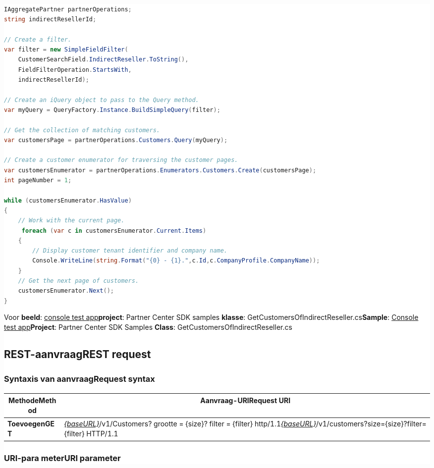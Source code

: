 ``` csharp
IAggregatePartner partnerOperations;
string indirectResellerId;

// Create a filter.
var filter = new SimpleFieldFilter(
    CustomerSearchField.IndirectReseller.ToString(),
    FieldFilterOperation.StartsWith,
    indirectResellerId);

// Create an iQuery object to pass to the Query method.
var myQuery = QueryFactory.Instance.BuildSimpleQuery(filter);

// Get the collection of matching customers.
var customersPage = partnerOperations.Customers.Query(myQuery);

// Create a customer enumerator for traversing the customer pages.
var customersEnumerator = partnerOperations.Enumerators.Customers.Create(customersPage);
int pageNumber = 1;

while (customersEnumerator.HasValue)
{
    // Work with the current page.
     foreach (var c in customersEnumerator.Current.Items)
    {
        // Display customer tenant identifier and company name.
        Console.WriteLine(string.Format("{0} - {1}.",c.Id,c.CompanyProfile.CompanyName));
    }
    // Get the next page of customers.
    customersEnumerator.Next();
}
```

<span data-ttu-id="24c42-120">Voor **beeld**: [console test app](console-test-app.md)**project**: Partner Center SDK samples **klasse**: GetCustomersOfIndirectReseller.cs</span><span class="sxs-lookup"><span data-stu-id="24c42-120">**Sample**: [Console test app](console-test-app.md)**Project**: Partner Center SDK Samples **Class**: GetCustomersOfIndirectReseller.cs</span></span>

## <a name="rest-request"></a><span data-ttu-id="24c42-121">REST-aanvraag</span><span class="sxs-lookup"><span data-stu-id="24c42-121">REST request</span></span>

### <a name="request-syntax"></a><span data-ttu-id="24c42-122">Syntaxis van aanvraag</span><span class="sxs-lookup"><span data-stu-id="24c42-122">Request syntax</span></span>

| <span data-ttu-id="24c42-123">Methode</span><span class="sxs-lookup"><span data-stu-id="24c42-123">Method</span></span>  | <span data-ttu-id="24c42-124">Aanvraag-URI</span><span class="sxs-lookup"><span data-stu-id="24c42-124">Request URI</span></span>                                                                                   |
|---------|-----------------------------------------------------------------------------------------------|
| <span data-ttu-id="24c42-125">**Toevoegen**</span><span class="sxs-lookup"><span data-stu-id="24c42-125">**GET**</span></span> | <span data-ttu-id="24c42-126">[*{baseURL}*](partner-center-rest-urls.md)/v1/Customers? grootte = {size}? filter = {filter} http/1.1</span><span class="sxs-lookup"><span data-stu-id="24c42-126">[*{baseURL}*](partner-center-rest-urls.md)/v1/customers?size={size}?filter={filter} HTTP/1.1</span></span> |

### <a name="uri-parameter"></a><span data-ttu-id="24c42-127">URI-para meter</span><span class="sxs-lookup"><span data-stu-id="24c42-127">URI parameter</span></span>
